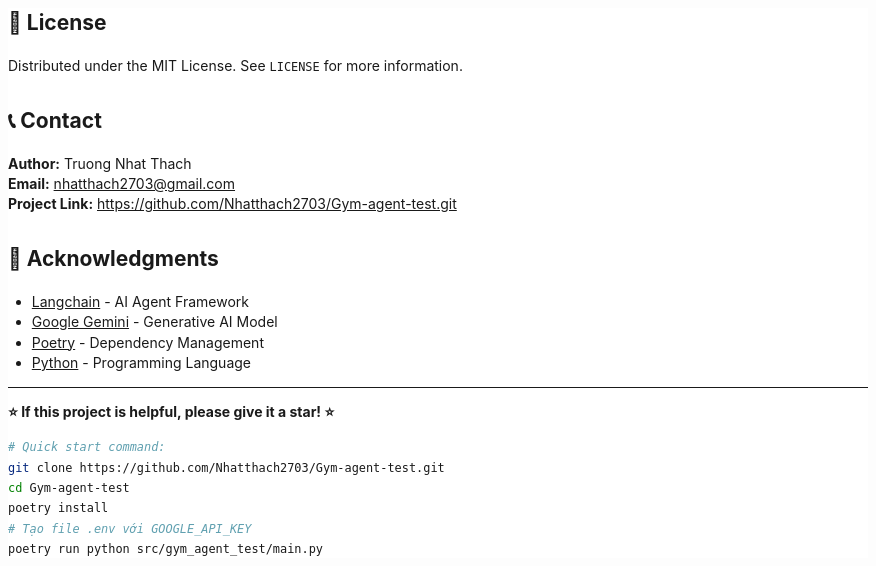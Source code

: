 ## 📄 License

Distributed under the MIT License. See `LICENSE` for more information.

## 📞 Contact

**Author:** Truong Nhat Thach  
**Email:** <nhatthach2703@gmail.com>  
**Project Link:** <https://github.com/Nhatthach2703/Gym-agent-test.git>

## 🎉 Acknowledgments

- [Langchain](https://langchain.com/) - AI Agent Framework
- [Google Gemini](https://ai.google.dev/) - Generative AI Model  
- [Poetry](https://python-poetry.org/) - Dependency Management
- [Python](https://python.org/) - Programming Language

---

**⭐ If this project is helpful, please give it a star! ⭐**

```bash
# Quick start command:
git clone https://github.com/Nhatthach2703/Gym-agent-test.git
cd Gym-agent-test
poetry install
# Tạo file .env với GOOGLE_API_KEY
poetry run python src/gym_agent_test/main.py
```
